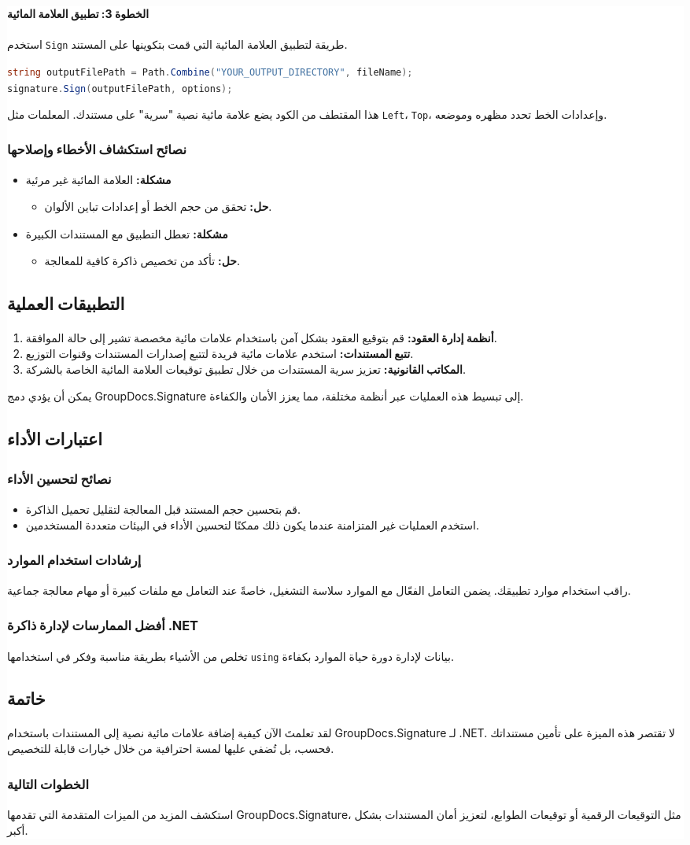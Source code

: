 #### الخطوة 3: تطبيق العلامة المائية

استخدم `Sign` طريقة لتطبيق العلامة المائية التي قمت بتكوينها على المستند.

```csharp
string outputFilePath = Path.Combine("YOUR_OUTPUT_DIRECTORY", fileName);
signature.Sign(outputFilePath, options);
```

هذا المقتطف من الكود يضع علامة مائية نصية "سرية" على مستندك. المعلمات مثل `Left`، `Top`، وإعدادات الخط تحدد مظهره وموضعه.

### نصائح استكشاف الأخطاء وإصلاحها

- **مشكلة:** العلامة المائية غير مرئية
  - **حل:** تحقق من حجم الخط أو إعدادات تباين الألوان.
  
- **مشكلة:** تعطل التطبيق مع المستندات الكبيرة
  - **حل:** تأكد من تخصيص ذاكرة كافية للمعالجة.

## التطبيقات العملية

1. **أنظمة إدارة العقود:** قم بتوقيع العقود بشكل آمن باستخدام علامات مائية مخصصة تشير إلى حالة الموافقة.
2. **تتبع المستندات:** استخدم علامات مائية فريدة لتتبع إصدارات المستندات وقنوات التوزيع.
3. **المكاتب القانونية:** تعزيز سرية المستندات من خلال تطبيق توقيعات العلامة المائية الخاصة بالشركة.

يمكن أن يؤدي دمج GroupDocs.Signature إلى تبسيط هذه العمليات عبر أنظمة مختلفة، مما يعزز الأمان والكفاءة.

## اعتبارات الأداء

### نصائح لتحسين الأداء
- قم بتحسين حجم المستند قبل المعالجة لتقليل تحميل الذاكرة.
- استخدم العمليات غير المتزامنة عندما يكون ذلك ممكنًا لتحسين الأداء في البيئات متعددة المستخدمين.

### إرشادات استخدام الموارد
راقب استخدام موارد تطبيقك. يضمن التعامل الفعّال مع الموارد سلاسة التشغيل، خاصةً عند التعامل مع ملفات كبيرة أو مهام معالجة جماعية.

### أفضل الممارسات لإدارة ذاكرة .NET
تخلص من الأشياء بطريقة مناسبة وفكر في استخدامها `using` بيانات لإدارة دورة حياة الموارد بكفاءة.

## خاتمة

لقد تعلمتَ الآن كيفية إضافة علامات مائية نصية إلى المستندات باستخدام GroupDocs.Signature لـ .NET. لا تقتصر هذه الميزة على تأمين مستنداتك فحسب، بل تُضفي عليها لمسة احترافية من خلال خيارات قابلة للتخصيص.

### الخطوات التالية
استكشف المزيد من الميزات المتقدمة التي تقدمها GroupDocs.Signature، مثل التوقيعات الرقمية أو توقيعات الطوابع، لتعزيز أمان المستندات بشكل أكبر.
